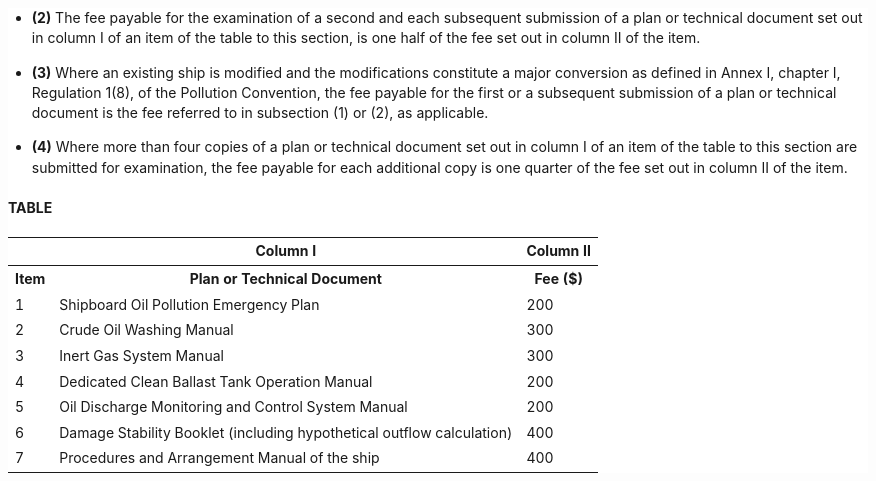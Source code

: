 - **(2)** The fee payable for the examination of a second and each subsequent submission of a plan or technical document set out in column I of an item of the table to this section, is one half of the fee set out in column II of the item.

- **(3)** Where an existing ship is modified and the modifications constitute a major conversion as defined in Annex I, chapter I, Regulation 1(8), of the Pollution Convention, the fee payable for the first or a subsequent submission of a plan or technical document is the fee referred to in subsection (1) or (2), as applicable.

- **(4)** Where more than four copies of a plan or technical document set out in column I of an item of the table to this section are submitted for examination, the fee payable for each additional copy is one quarter of the fee set out in column II of the item.
#### TABLE
<table>
<tr>
<th></th>
<th>Column I</th>
<th>Column II</th>
</tr>
<tr>
<th>Item</th>
<th>Plan or Technical Document</th>
<th>Fee ($)</th>
</tr>
<tr>
<td>1</td>
<td>Shipboard Oil Pollution Emergency Plan</td>
<td>200</td>
</tr>
<tr>
<td>2</td>
<td>Crude Oil Washing Manual</td>
<td>300</td>
</tr>
<tr>
<td>3</td>
<td>Inert Gas System Manual</td>
<td>300</td>
</tr>
<tr>
<td>4</td>
<td>Dedicated Clean Ballast Tank Operation Manual</td>
<td>200</td>
</tr>
<tr>
<td>5</td>
<td>Oil Discharge Monitoring and Control System Manual</td>
<td>200</td>
</tr>
<tr>
<td>6</td>
<td>Damage Stability Booklet (including hypothetical outflow calculation)</td>
<td>400</td>
</tr>
<tr>
<td>7</td>
<td>Procedures and Arrangement Manual of the ship</td>
<td>400</td>
</tr>
</table>
